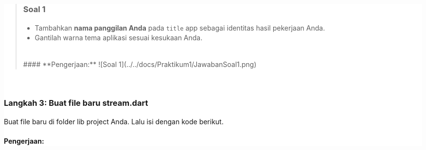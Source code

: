 
> ### **Soal 1** <br>
> - Tambahkan **nama panggilan Anda** pada `title` app sebagai identitas hasil pekerjaan Anda.
> - Gantilah warna tema aplikasi sesuai kesukaan Anda.
> <br>
> #### **Pengerjaan:**
> ![Soal 1](../../docs/Praktikum1/JawabanSoal1.png)
<br>


### **Langkah 3: Buat file baru stream.dart**
Buat file baru di folder lib project Anda. Lalu isi dengan kode berikut.

#### **Pengerjaan:**